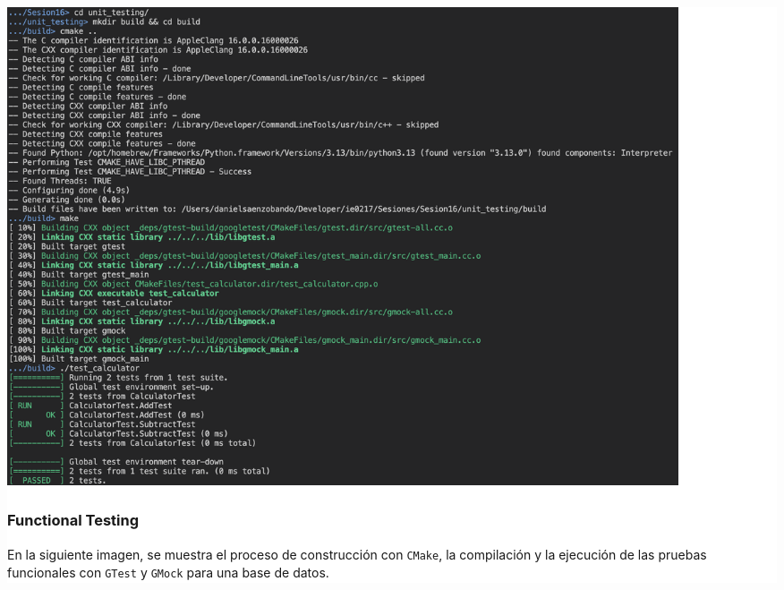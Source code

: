   <img width="750" src="./images/unit_testing.png">
</p>

### Functional Testing

En la siguiente imagen, se muestra el proceso de construcción con `CMake`, la compilación y la ejecución de las pruebas funcionales con `GTest` y `GMock` para una base de datos.

<p align="center">